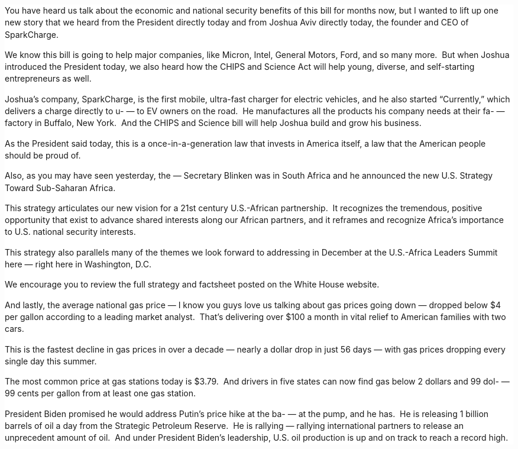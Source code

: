 You have heard us talk about the economic and national security benefits
of this bill for months now, but I wanted to lift up one new story that
we heard from the President directly today and from Joshua Aviv directly
today, the founder and CEO of SparkCharge.

We know this bill is going to help major companies, like Micron, Intel,
General Motors, Ford, and so many more.  But when Joshua introduced the
President today, we also heard how the CHIPS and Science Act will help
young, diverse, and self-starting entrepreneurs as well.

Joshua’s company, SparkCharge, is the first mobile, ultra-fast charger
for electric vehicles, and he also started “Currently,” which delivers a
charge directly to u- — to EV owners on the road.  He manufactures all
the products his company needs at their fa- — factory in Buffalo, New
York.  And the CHIPS and Science bill will help Joshua build and grow
his business.

As the President said today, this is a once-in-a-generation law that
invests in America itself, a law that the American people should be
proud of.  
  
Also, as you may have seen yesterday, the — Secretary Blinken was in
South Africa and he announced the new U.S. Strategy Toward Sub-Saharan
Africa.  
  
This strategy articulates our new vision for a 21st century U.S.-African
partnership.  It recognizes the tremendous, positive opportunity that
exist to advance shared interests along our African partners, and it
reframes and recognize Africa’s importance to U.S. national security
interests.

This strategy also parallels many of the themes we look forward to
addressing in December at the U.S.-Africa Leaders Summit here — right
here in Washington, D.C.

We encourage you to review the full strategy and factsheet posted on the
White House website.  
  

And lastly, the average national gas price — I know you guys love us
talking about gas prices going down — dropped below $4 per gallon
according to a leading market analyst.  That’s delivering over $100 a
month in vital relief to American families with two cars.  
  
This is the fastest decline in gas prices in over a decade — nearly a
dollar drop in just 56 days — with gas prices dropping every single day
this summer.  
  
The most common price at gas stations today is $3.79.  And drivers in
five states can now find gas below 2 dollars and 99 dol- — 99 cents per
gallon from at least one gas station.  
  
President Biden promised he would address Putin’s price hike at the ba-
— at the pump, and he has.  He is releasing 1 billion barrels of oil a
day from the Strategic Petroleum Reserve.  He is rallying — rallying
international partners to release an unprecedent amount of oil.  And
under President Biden’s leadership, U.S. oil production is up and on
track to reach a record high.  
  